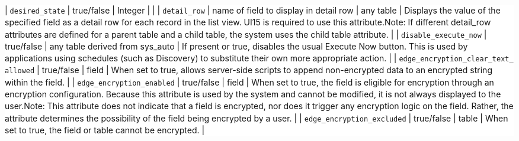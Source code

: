 | `desired_state`                      | true/false                                                                                       | Integer                                                                                                                         |                                                                                                                                                                                                                                                                                                                                                                                                                                                                                                                                                                                                                                                                            |
| `detail_row`                         | name of field to display in detail row                                                           | any table                                                                                                                       | Displays the value of the specified field as a detail row for each record in the list view. UI15 is required to use this attribute.Note: If different detail\_row attributes are defined for a parent table and a child table, the system uses the child table attribute.                                                                                                                                                                                                                                                                                                                                                                                                  |
| `disable_execute_now`                | true/false                                                                                       | any table derived from sys\_auto                                                                                                | If present or true, disables the usual Execute Now button. This is used by applications using schedules (such as Discovery) to substitute their own more appropriate action.                                                                                                                                                                                                                                                                                                                                                                                                                                                                                               |
| `edge_encryption_clear_text_allowed` | true/false                                                                                       | field                                                                                                                           | When set to true, allows server-side scripts to append non-encrypted data to an encrypted string within the field.                                                                                                                                                                                                                                                                                                                                                                                                                                                                                                                                                         |
| `edge_encryption_enabled`            | true/false                                                                                       | field                                                                                                                           | When set to true, the field is eligible for encryption through an encryption configuration. Because this attribute is used by the system and cannot be modified, it is not always displayed to the user.Note: This attribute does not indicate that a field is encrypted, nor does it trigger any encryption logic on the field. Rather, the attribute determines the possibility of the field being encrypted by a user.                                                                                                                                                                                                                                                  |
| `edge_encryption_excluded`           | true/false                                                                                       | table                                                                                                                           | When set to true, the field or table cannot be encrypted.                                                                                                                                                                                                                                                                                                                                                                                                                                                                                                                                                                                                                  |